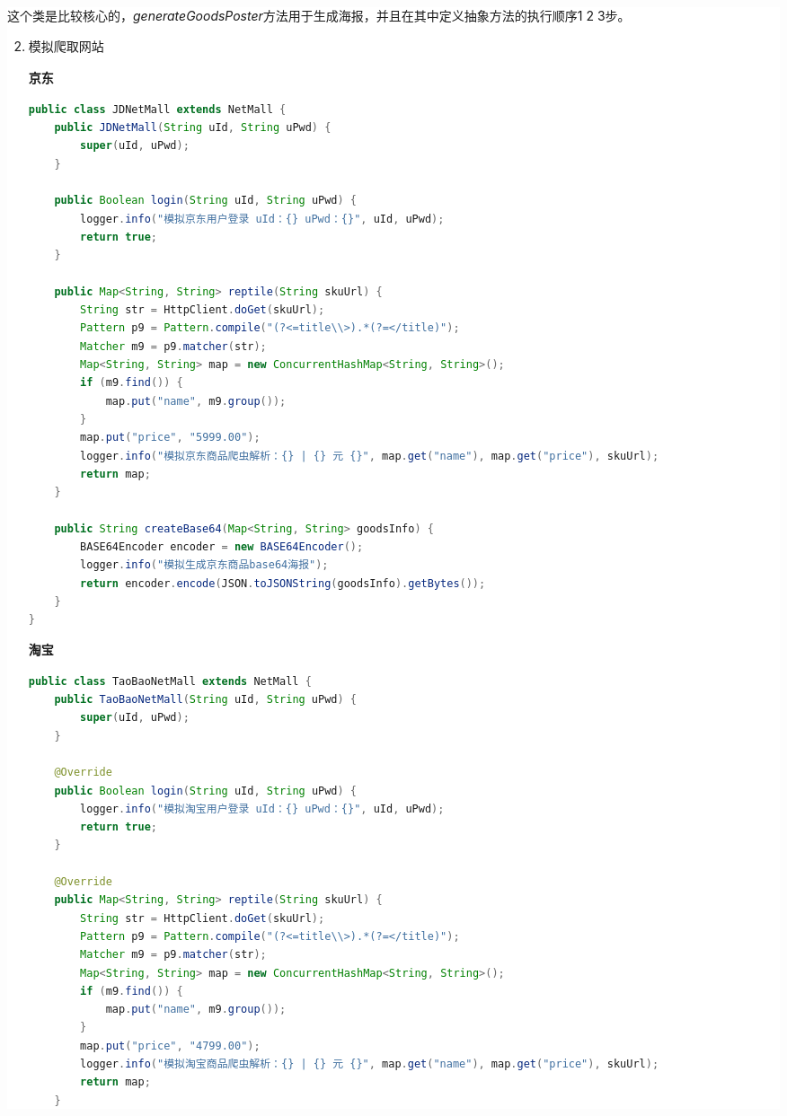    这个类是比较核心的，*generateGoodsPoster*方法用于生成海报，并且在其中定义抽象方法的执行顺序1 2 3步。

2. 模拟爬取网站

   **京东**

   ```java
   public class JDNetMall extends NetMall {
       public JDNetMall(String uId, String uPwd) {
           super(uId, uPwd);
       }
   
       public Boolean login(String uId, String uPwd) {
           logger.info("模拟京东用户登录 uId：{} uPwd：{}", uId, uPwd);
           return true;
       }
   
       public Map<String, String> reptile(String skuUrl) {
           String str = HttpClient.doGet(skuUrl);
           Pattern p9 = Pattern.compile("(?<=title\\>).*(?=</title)");
           Matcher m9 = p9.matcher(str);
           Map<String, String> map = new ConcurrentHashMap<String, String>();
           if (m9.find()) {
               map.put("name", m9.group());
           }
           map.put("price", "5999.00");
           logger.info("模拟京东商品爬虫解析：{} | {} 元 {}", map.get("name"), map.get("price"), skuUrl);
           return map;
       }
   
       public String createBase64(Map<String, String> goodsInfo) {
           BASE64Encoder encoder = new BASE64Encoder();
           logger.info("模拟生成京东商品base64海报");
           return encoder.encode(JSON.toJSONString(goodsInfo).getBytes());
       }
   }
   ```

   **淘宝**

   ```java
   public class TaoBaoNetMall extends NetMall {
       public TaoBaoNetMall(String uId, String uPwd) {
           super(uId, uPwd);
       }
   
       @Override
       public Boolean login(String uId, String uPwd) {
           logger.info("模拟淘宝用户登录 uId：{} uPwd：{}", uId, uPwd);
           return true;
       }
   
       @Override
       public Map<String, String> reptile(String skuUrl) {
           String str = HttpClient.doGet(skuUrl);
           Pattern p9 = Pattern.compile("(?<=title\\>).*(?=</title)");
           Matcher m9 = p9.matcher(str);
           Map<String, String> map = new ConcurrentHashMap<String, String>();
           if (m9.find()) {
               map.put("name", m9.group());
           }
           map.put("price", "4799.00");
           logger.info("模拟淘宝商品爬虫解析：{} | {} 元 {}", map.get("name"), map.get("price"), skuUrl);
           return map;
       }
   
   ```